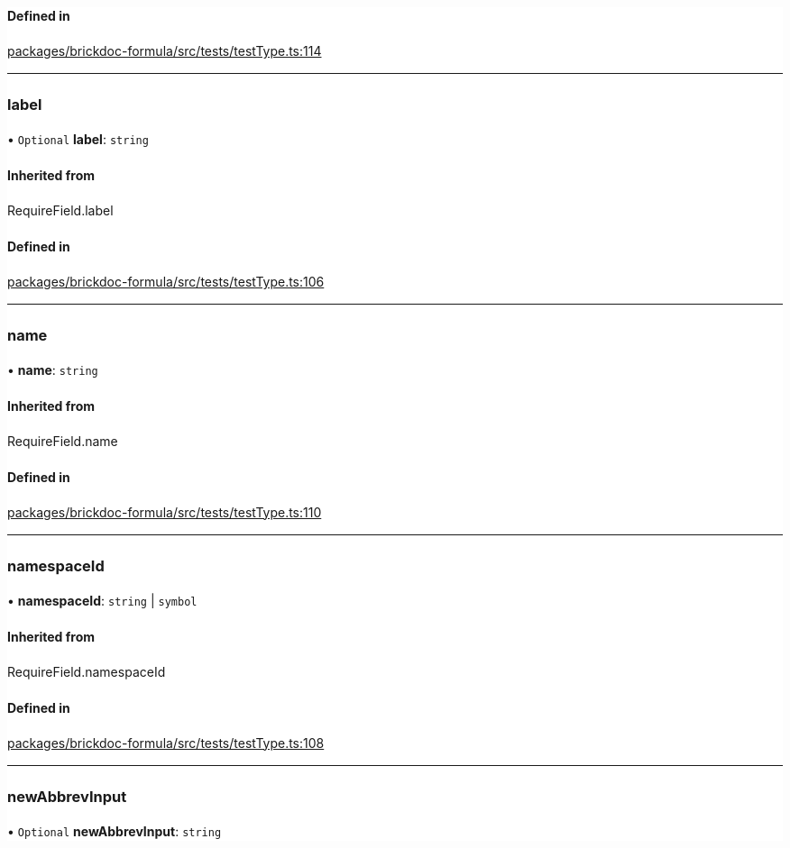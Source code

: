 #### Defined in

[packages/brickdoc-formula/src/tests/testType.ts:114](https://github.com/brickdoc/brickdoc/blob/main/packages/brickdoc-formula/src/tests/testType.ts#L114)

___

### <a id="label" name="label"></a> label

• `Optional` **label**: `string`

#### Inherited from

RequireField.label

#### Defined in

[packages/brickdoc-formula/src/tests/testType.ts:106](https://github.com/brickdoc/brickdoc/blob/main/packages/brickdoc-formula/src/tests/testType.ts#L106)

___

### <a id="name" name="name"></a> name

• **name**: `string`

#### Inherited from

RequireField.name

#### Defined in

[packages/brickdoc-formula/src/tests/testType.ts:110](https://github.com/brickdoc/brickdoc/blob/main/packages/brickdoc-formula/src/tests/testType.ts#L110)

___

### <a id="namespaceid" name="namespaceid"></a> namespaceId

• **namespaceId**: `string` \| `symbol`

#### Inherited from

RequireField.namespaceId

#### Defined in

[packages/brickdoc-formula/src/tests/testType.ts:108](https://github.com/brickdoc/brickdoc/blob/main/packages/brickdoc-formula/src/tests/testType.ts#L108)

___

### <a id="newabbrevinput" name="newabbrevinput"></a> newAbbrevInput

• `Optional` **newAbbrevInput**: `string`
